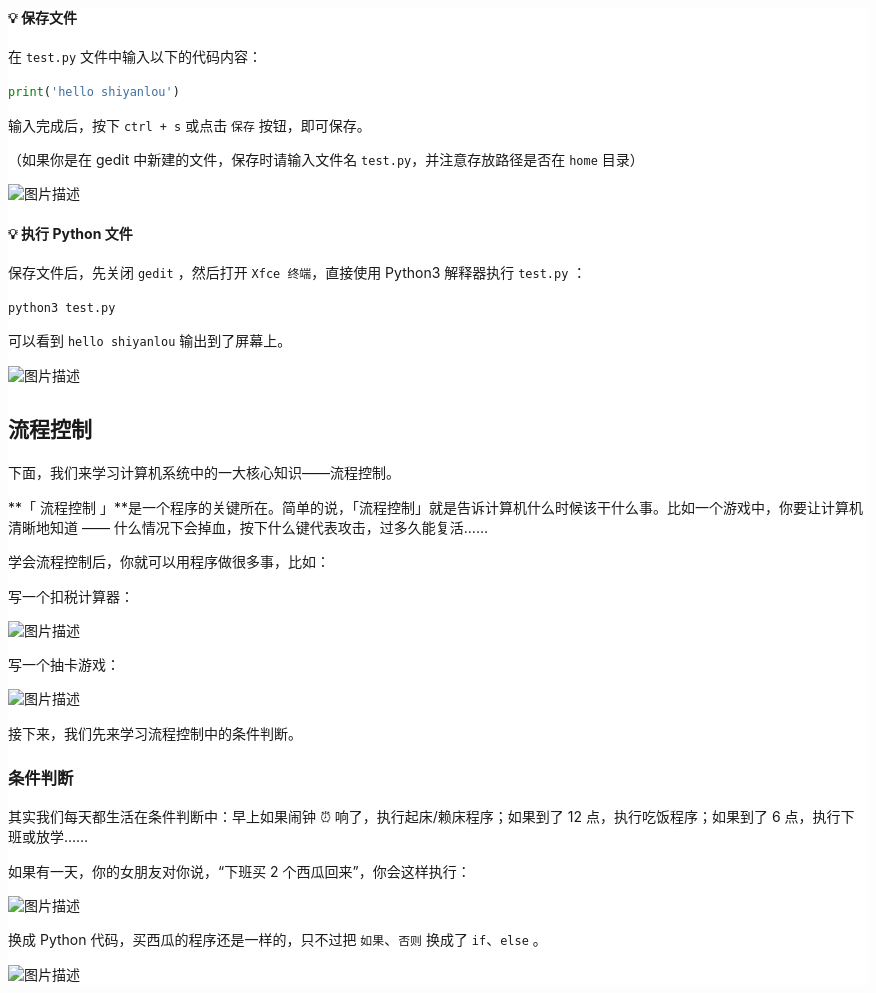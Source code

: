 #### 💡 保存文件

在 `test.py` 文件中输入以下的代码内容：

```python
print('hello shiyanlou')
```

输入完成后，按下 `ctrl + s` 或点击 `保存` 按钮，即可保存。

（如果你是在 gedit 中新建的文件，保存时请输入文件名 `test.py`，并注意存放路径是否在 `home` 目录）

![图片描述](https://doc.shiyanlou.com/courses/uid8504-20190521-1558408274434)

#### 💡 执行 Python 文件

保存文件后，先关闭 `gedit` ，然后打开 `Xfce 终端`，直接使用 Python3 解释器执行 `test.py` ：

```bash
python3 test.py
```

可以看到 `hello shiyanlou` 输出到了屏幕上。

![图片描述](https://doc.shiyanlou.com/courses/uid8504-20190521-1558411104599)

## 流程控制

下面，我们来学习计算机系统中的一大核心知识——流程控制。

**「 流程控制 」**是一个程序的关键所在。简单的说，「流程控制」就是告诉计算机什么时候该干什么事。比如一个游戏中，你要让计算机清晰地知道 —— 什么情况下会掉血，按下什么键代表攻击，过多久能复活……

学会流程控制后，你就可以用程序做很多事，比如：

写一个扣税计算器：

![图片描述](https://doc.shiyanlou.com/courses/uid8504-20190521-1558430525008)

写一个抽卡游戏：

![图片描述](https://doc.shiyanlou.com/courses/uid8504-20190521-1558430534196)

接下来，我们先来学习流程控制中的条件判断。

### 条件判断

其实我们每天都生活在条件判断中：早上如果闹钟 ⏰ 响了，执行起床/赖床程序；如果到了 12 点，执行吃饭程序；如果到了 6 点，执行下班或放学……

如果有一天，你的女朋友对你说，“下班买 2 个西瓜回来”，你会这样执行：

![图片描述](https://doc.shiyanlou.com/courses/uid8504-20190522-1558491986054)

换成 Python 代码，买西瓜的程序还是一样的，只不过把 `如果`、`否则` 换成了 `if`、`else` 。

![图片描述](https://doc.shiyanlou.com/courses/uid8504-20190522-1558492327156)
